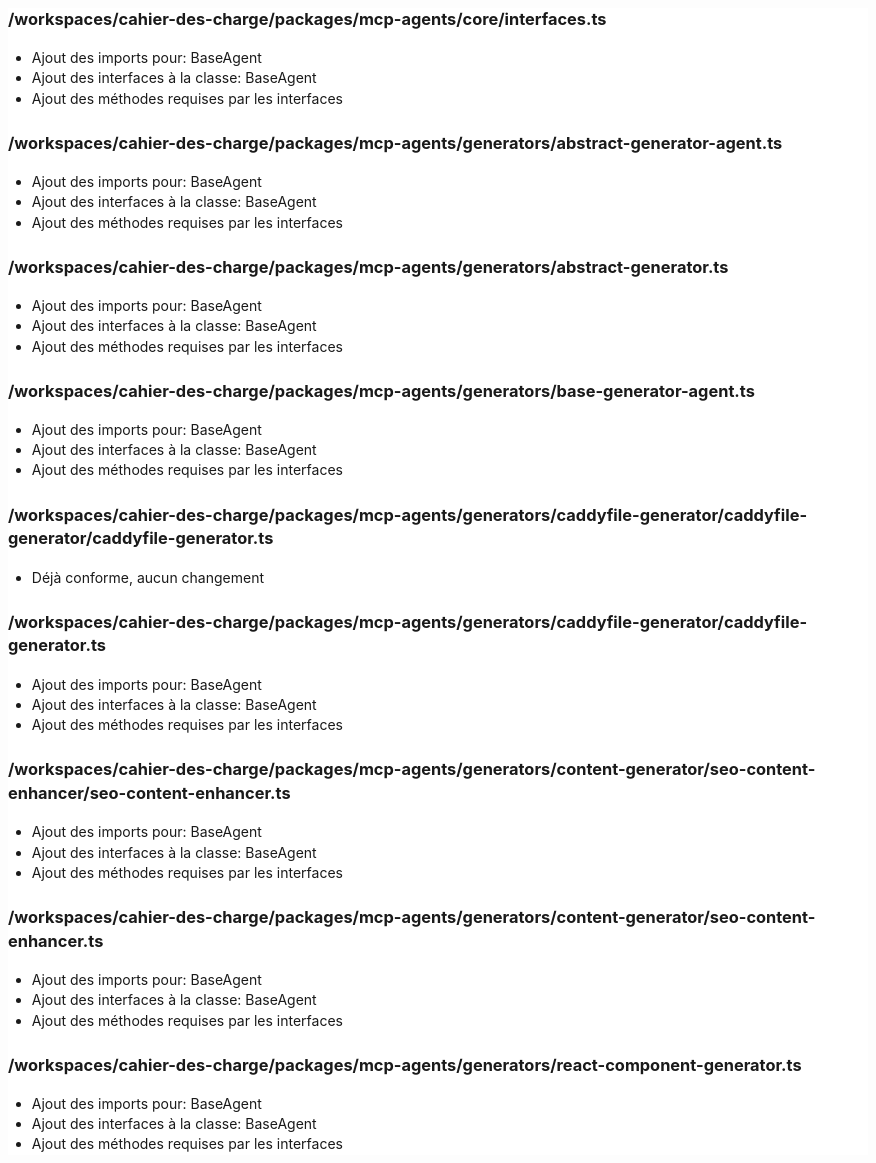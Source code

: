 ### /workspaces/cahier-des-charge/packages/mcp-agents/core/interfaces.ts
- Ajout des imports pour: BaseAgent
- Ajout des interfaces à la classe: BaseAgent
- Ajout des méthodes requises par les interfaces

### /workspaces/cahier-des-charge/packages/mcp-agents/generators/abstract-generator-agent.ts
- Ajout des imports pour: BaseAgent
- Ajout des interfaces à la classe: BaseAgent
- Ajout des méthodes requises par les interfaces

### /workspaces/cahier-des-charge/packages/mcp-agents/generators/abstract-generator.ts
- Ajout des imports pour: BaseAgent
- Ajout des interfaces à la classe: BaseAgent
- Ajout des méthodes requises par les interfaces

### /workspaces/cahier-des-charge/packages/mcp-agents/generators/base-generator-agent.ts
- Ajout des imports pour: BaseAgent
- Ajout des interfaces à la classe: BaseAgent
- Ajout des méthodes requises par les interfaces

### /workspaces/cahier-des-charge/packages/mcp-agents/generators/caddyfile-generator/caddyfile-generator/caddyfile-generator.ts
- Déjà conforme, aucun changement

### /workspaces/cahier-des-charge/packages/mcp-agents/generators/caddyfile-generator/caddyfile-generator.ts
- Ajout des imports pour: BaseAgent
- Ajout des interfaces à la classe: BaseAgent
- Ajout des méthodes requises par les interfaces

### /workspaces/cahier-des-charge/packages/mcp-agents/generators/content-generator/seo-content-enhancer/seo-content-enhancer.ts
- Ajout des imports pour: BaseAgent
- Ajout des interfaces à la classe: BaseAgent
- Ajout des méthodes requises par les interfaces

### /workspaces/cahier-des-charge/packages/mcp-agents/generators/content-generator/seo-content-enhancer.ts
- Ajout des imports pour: BaseAgent
- Ajout des interfaces à la classe: BaseAgent
- Ajout des méthodes requises par les interfaces

### /workspaces/cahier-des-charge/packages/mcp-agents/generators/react-component-generator.ts
- Ajout des imports pour: BaseAgent
- Ajout des interfaces à la classe: BaseAgent
- Ajout des méthodes requises par les interfaces
